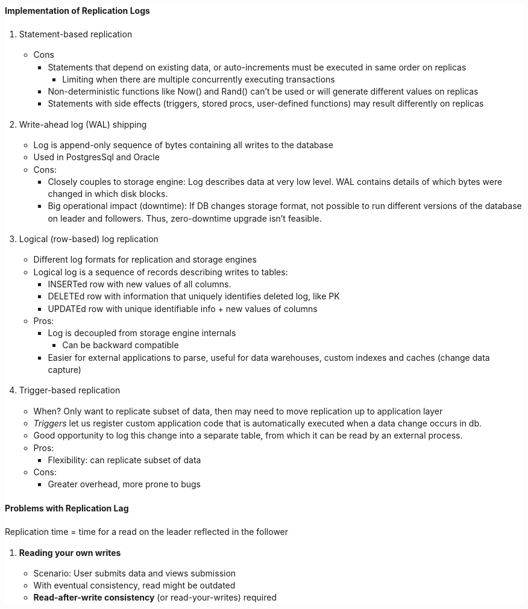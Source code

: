 #### Implementation of Replication Logs

1. Statement-based replication

   - Cons
     - Statements that depend on existing data, or auto-increments must be executed in same order on replicas
       - Limiting when there are multiple concurrently executing transactions
     - Non-deterministic functions like Now() and Rand() can’t be used or will generate different values on replicas
     - Statements with side effects (triggers, stored procs, user-defined functions) may result differently on replicas

2. Write-ahead log (WAL) shipping
   - Log is append-only sequence of bytes containing all writes to the database
   - Used in PostgresSql and Oracle
   - Cons:
     - Closely couples to storage engine: Log describes data at very low level. WAL contains details of which bytes were changed in which disk blocks.
     - Big operational impact (downtime): If DB changes storage format, not possible to run different versions of the database on leader and followers. Thus, zero-downtime upgrade isn’t feasible.
3. Logical (row-based) log replication

   - Different log formats for replication and storage engines
   - Logical log is a sequence of records describing writes to tables:
     - INSERTed row with new values of all columns.
     - DELETEd row with information that uniquely identifies deleted log, like PK
     - UPDATEd row with unique identifiable info + new values of columns
   - Pros:
     - Log is decoupled from storage engine internals
       - Can be backward compatible
     - Easier for external applications to parse, useful for data warehouses, custom indexes and caches (change data capture)

4. Trigger-based replication
   - When? Only want to replicate subset of data, then may need to move replication up to application layer
   - _Triggers_ let us register custom application code that is automatically executed when a data change occurs in db.
   - Good opportunity to log this change into a separate table, from which it can be read by an external process.
   - Pros:
     - Flexibility: can replicate subset of data
   - Cons:
     - Greater overhead, more prone to bugs

#### Problems with Replication Lag

Replication time = time for a read on the leader reflected in the follower

1. **Reading your own writes**

   - Scenario: User submits data and views submission
   - With eventual consistency, read might be outdated
   - **Read-after-write consistency** (or read-your-writes) required

